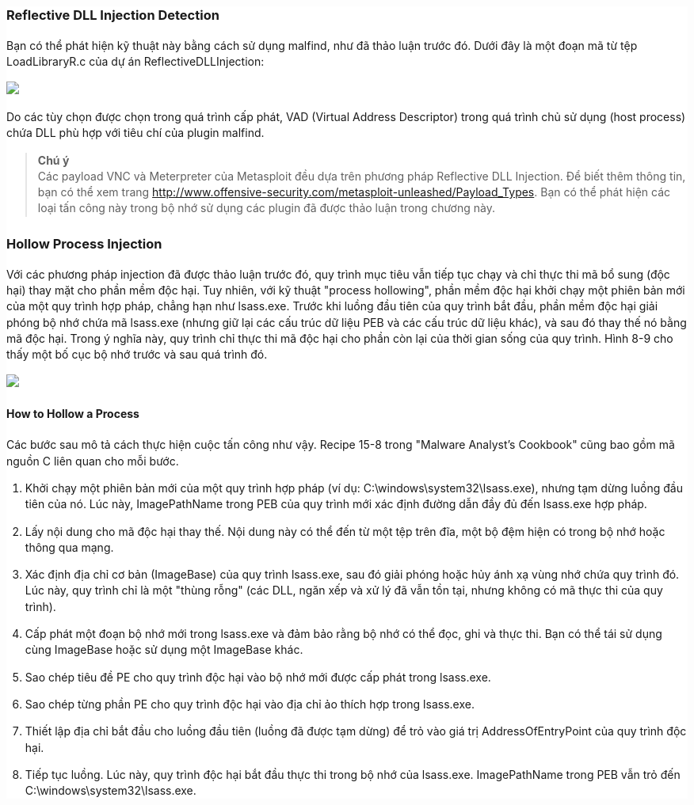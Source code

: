 ### Reflective DLL Injection Detection

Bạn có thể phát hiện kỹ thuật này bằng cách sử dụng malfind, như đã thảo luận trước đó. Dưới đây là một đoạn mã từ tệp LoadLibraryR.c của dự án ReflectiveDLLInjection:

![](https://github.com/HuyThang25/Image/blob/main/Screenshot%202023-08-01%20204308.png)

Do các tùy chọn được chọn trong quá trình cấp phát, VAD (Virtual Address Descriptor) trong quá trình chủ sử dụng (host process) chứa DLL phù hợp với tiêu chí của plugin malfind.

>**Chú ý** <br>Các payload VNC và Meterpreter của Metasploit đều dựa trên phương pháp Reflective DLL Injection. Để biết thêm thông tin, bạn có thể xem trang http://www.offensive-security.com/metasploit-unleashed/Payload_Types. Bạn có thể phát hiện các loại tấn công này trong bộ nhớ sử dụng các plugin đã được thảo luận trong chương này.

### Hollow Process Injection

Với các phương pháp injection đã được thảo luận trước đó, quy trình mục tiêu vẫn tiếp tục chạy và chỉ thực thi mã bổ sung (độc hại) thay mặt cho phần mềm độc hại. Tuy nhiên, với kỹ thuật "process hollowing", phần mềm độc hại khởi chạy một phiên bản mới của một quy trình hợp pháp, chẳng hạn như lsass.exe. Trước khi luồng đầu tiên của quy trình bắt đầu, phần mềm độc hại giải phóng bộ nhớ chứa mã lsass.exe (nhưng giữ lại các cấu trúc dữ liệu PEB và các cấu trúc dữ liệu khác), và sau đó thay thế nó bằng mã độc hại. Trong ý nghĩa này, quy trình chỉ thực thi mã độc hại cho phần còn lại của thời gian sống của quy trình. Hình 8-9 cho thấy một bố cục bộ nhớ trước và sau quá trình đó.

![](https://github.com/HuyThang25/Image/blob/main/Screenshot%202023-08-01%20204322.png)

#### How to Hollow a Process

Các bước sau mô tả cách thực hiện cuộc tấn công như vậy. Recipe 15-8 trong "Malware Analyst’s Cookbook" cũng bao gồm mã nguồn C liên quan cho mỗi bước.

1. Khởi chạy một phiên bản mới của một quy trình hợp pháp (ví dụ: C:\windows\system32\lsass.exe), nhưng tạm dừng luồng đầu tiên của nó. Lúc này, ImagePathName trong PEB của quy trình mới xác định đường dẫn đầy đủ đến lsass.exe hợp pháp.

2. Lấy nội dung cho mã độc hại thay thế. Nội dung này có thể đến từ một tệp trên đĩa, một bộ đệm hiện có trong bộ nhớ hoặc thông qua mạng.

3. Xác định địa chỉ cơ bản (ImageBase) của quy trình lsass.exe, sau đó giải phóng hoặc hủy ánh xạ vùng nhớ chứa quy trình đó. Lúc này, quy trình chỉ là một "thùng rỗng" (các DLL, ngăn xếp và xử lý đã vẫn tồn tại, nhưng không có mã thực thi của quy trình).

4. Cấp phát một đoạn bộ nhớ mới trong lsass.exe và đảm bảo rằng bộ nhớ có thể đọc, ghi và thực thi. Bạn có thể tái sử dụng cùng ImageBase hoặc sử dụng một ImageBase khác.

5. Sao chép tiêu đề PE cho quy trình độc hại vào bộ nhớ mới được cấp phát trong lsass.exe.

6. Sao chép từng phần PE cho quy trình độc hại vào địa chỉ ảo thích hợp trong lsass.exe.

7. Thiết lập địa chỉ bắt đầu cho luồng đầu tiên (luồng đã được tạm dừng) để trỏ vào giá trị AddressOfEntryPoint của quy trình độc hại.

8. Tiếp tục luồng. Lúc này, quy trình độc hại bắt đầu thực thi trong bộ nhớ của lsass.exe. ImagePathName trong PEB vẫn trỏ đến C:\windows\system32\lsass.exe.
